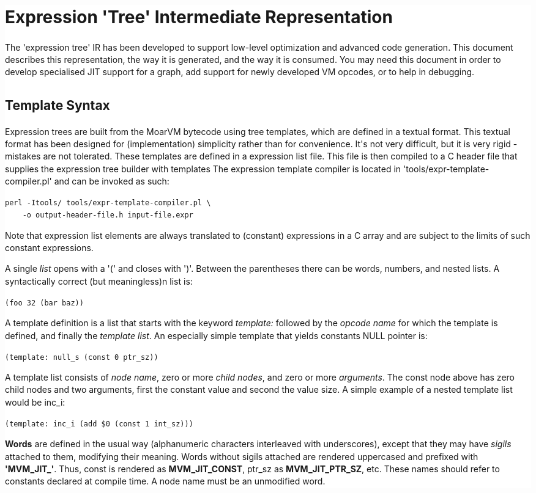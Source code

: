 # Expression 'Tree' Intermediate Representation

The 'expression tree' IR has been developed to support low-level
optimization and advanced code generation. This document describes
this representation, the way it is generated, and the way it is
consumed. You may need this document in order to develop specialised
JIT support for a graph, add support for newly developed VM opcodes,
or to help in debugging.


## Template Syntax

Expression trees are built from the MoarVM bytecode using tree
templates, which are defined in a textual format. This textual format
has been designed for (implementation) simplicity rather than for
convenience. It's not very difficult, but it is very rigid - mistakes
are not tolerated. These templates are defined in a expression list
file. This file is then compiled to a C header file that supplies the
expression tree builder with templates The expression template
compiler is located in 'tools/expr-template-compiler.pl' and can be
invoked as such:

    perl -Itools/ tools/expr-template-compiler.pl \
        -o output-header-file.h input-file.expr

Note that expression list elements are always translated to (constant)
expressions in a C array and are subject to the limits of such
constant expressions.

A single *list* opens with a '(' and closes with ')'. Between the
parentheses there can be words, numbers, and nested lists. A
syntactically correct (but meaningless)n list is:

    (foo 32 (bar baz))

A template definition is a list that starts with the keyword
*template:* followed by the *opcode name* for which the template is
defined, and finally the *template list*. An especially simple
template that yields constants NULL pointer is:

    (template: null_s (const 0 ptr_sz))

A template list consists of *node name*, zero or more *child nodes*,
and zero or more *arguments*. The const node above has zero child
nodes and two arguments, first the constant value and second the value
size. A simple example of a nested template list would be inc_i:

    (template: inc_i (add $0 (const 1 int_sz)))

**Words** are defined in the usual way (alphanumeric characters
  interleaved with underscores), except that they may have *sigils*
  attached to them, modifying their meaning. Words without sigils
  attached are rendered uppercased and prefixed with
  **'MVM\_JIT\_'**. Thus, const is rendered as **MVM\_JIT\_CONST**,
  ptr_sz as **MVM\_JIT\_PTR\_SZ**, etc. These names should refer to
  constants declared at compile time. A node name must be an
  unmodified word.

